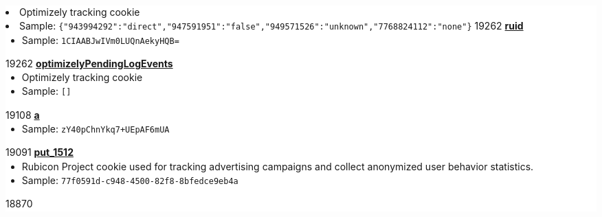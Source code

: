 <li> Optimizely tracking cookie


<li> Sample: <code>{&quot;943994292&quot;:&quot;direct&quot;,&quot;947591951&quot;:&quot;false&quot;,&quot;949571526&quot;:&quot;unknown&quot;,&quot;7768824112&quot;:&quot;none&quot;}</code>

</ul>
</td>
<td>19262</td></tr>

<tr><td>
<strong><a href="https://webcookies.org/cookie/http/ruid/624">ruid</a></strong>

<ul>


<li> Sample: <code>1CIAABJwIVm0LUQnAekyHQB=</code>

</ul>
</td>
<td>19262</td></tr>

<tr><td>
<strong><a href="https://webcookies.org/cookie/http/optimizelyPendingLogEvents/682">optimizelyPendingLogEvents</a></strong>

<ul>

<li> Optimizely tracking cookie


<li> Sample: <code>[]</code>

</ul>
</td>
<td>19108</td></tr>

<tr><td>
<strong><a href="https://webcookies.org/cookie/http/a/258">a</a></strong>

<ul>


<li> Sample: <code>zY40pChnYkq7+UEpAF6mUA</code>

</ul>
</td>
<td>19091</td></tr>

<tr><td>
<strong><a href="https://webcookies.org/cookie/http/put_1512/349">put_1512</a></strong>

<ul>

<li> Rubicon Project cookie used for tracking advertising campaigns and collect anonymized user behavior statistics.


<li> Sample: <code>77f0591d-c948-4500-82f8-8bfedce9eb4a</code>

</ul>
</td>
<td>18870</td></tr>
